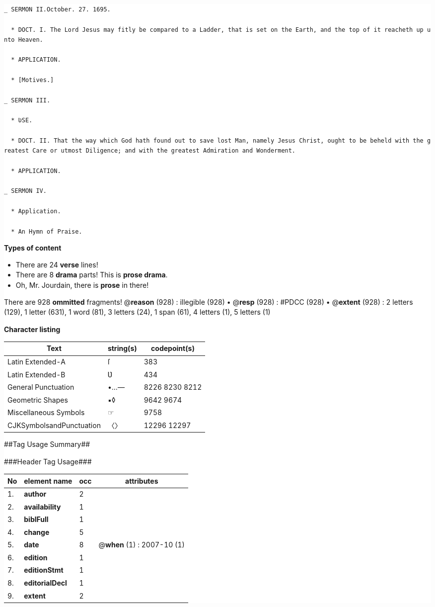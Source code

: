     _ SERMON II.October. 27. 1695.

      * DOCT. I. The Lord Jesus may fitly be compared to a Ladder, that is set on the Earth, and the top of it reacheth up unto Heaven.

      * APPLICATION.

      * [Motives.]

    _ SERMON III.

      * ƲSE.

      * DOCT. II. That the way which God hath found out to save lost Man, namely Jesus Christ, ought to be beheld with the greatest Care or utmost Diligence; and with the greatest Admiration and Wonderment.

      * APPLICATION.

    _ SERMON IV.

      * Application.

      * An Hymn of Praise.

**Types of content**

  * There are 24 **verse** lines!
  * There are 8 **drama** parts! This is **prose drama**.
  * Oh, Mr. Jourdain, there is **prose** in there!

There are 928 **ommitted** fragments! 
 @__reason__ (928) : illegible (928)  •  @__resp__ (928) : #PDCC (928)  •  @__extent__ (928) : 2 letters (129), 1 letter (631), 1 word (81), 3 letters (24), 1 span (61), 4 letters (1), 5 letters (1)

**Character listing**


|Text|string(s)|codepoint(s)|
|---|---|---|
|Latin Extended-A|ſ|383|
|Latin Extended-B|Ʋ|434|
|General Punctuation|•…—|8226 8230 8212|
|Geometric Shapes|▪◊|9642 9674|
|Miscellaneous Symbols|☞|9758|
|CJKSymbolsandPunctuation|〈〉|12296 12297|

##Tag Usage Summary##

###Header Tag Usage###

|No|element name|occ|attributes|
|---|---|---|---|
|1.|__author__|2||
|2.|__availability__|1||
|3.|__biblFull__|1||
|4.|__change__|5||
|5.|__date__|8| @__when__ (1) : 2007-10 (1)|
|6.|__edition__|1||
|7.|__editionStmt__|1||
|8.|__editorialDecl__|1||
|9.|__extent__|2||